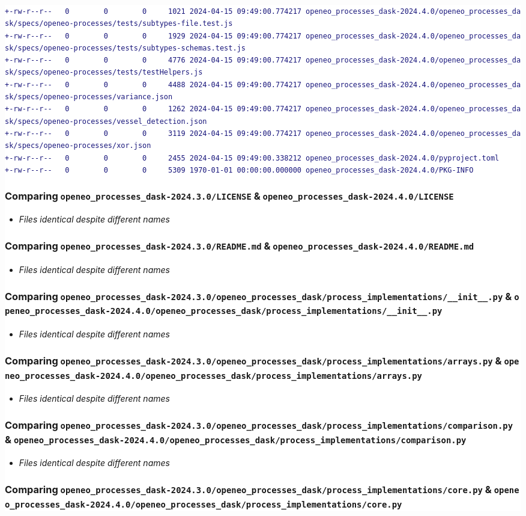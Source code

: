 ```diff
+-rw-r--r--   0        0        0     1021 2024-04-15 09:49:00.774217 openeo_processes_dask-2024.4.0/openeo_processes_dask/specs/openeo-processes/tests/subtypes-file.test.js
+-rw-r--r--   0        0        0     1929 2024-04-15 09:49:00.774217 openeo_processes_dask-2024.4.0/openeo_processes_dask/specs/openeo-processes/tests/subtypes-schemas.test.js
+-rw-r--r--   0        0        0     4776 2024-04-15 09:49:00.774217 openeo_processes_dask-2024.4.0/openeo_processes_dask/specs/openeo-processes/tests/testHelpers.js
+-rw-r--r--   0        0        0     4488 2024-04-15 09:49:00.774217 openeo_processes_dask-2024.4.0/openeo_processes_dask/specs/openeo-processes/variance.json
+-rw-r--r--   0        0        0     1262 2024-04-15 09:49:00.774217 openeo_processes_dask-2024.4.0/openeo_processes_dask/specs/openeo-processes/vessel_detection.json
+-rw-r--r--   0        0        0     3119 2024-04-15 09:49:00.774217 openeo_processes_dask-2024.4.0/openeo_processes_dask/specs/openeo-processes/xor.json
+-rw-r--r--   0        0        0     2455 2024-04-15 09:49:00.338212 openeo_processes_dask-2024.4.0/pyproject.toml
+-rw-r--r--   0        0        0     5309 1970-01-01 00:00:00.000000 openeo_processes_dask-2024.4.0/PKG-INFO
```

### Comparing `openeo_processes_dask-2024.3.0/LICENSE` & `openeo_processes_dask-2024.4.0/LICENSE`

 * *Files identical despite different names*

### Comparing `openeo_processes_dask-2024.3.0/README.md` & `openeo_processes_dask-2024.4.0/README.md`

 * *Files identical despite different names*

### Comparing `openeo_processes_dask-2024.3.0/openeo_processes_dask/process_implementations/__init__.py` & `openeo_processes_dask-2024.4.0/openeo_processes_dask/process_implementations/__init__.py`

 * *Files identical despite different names*

### Comparing `openeo_processes_dask-2024.3.0/openeo_processes_dask/process_implementations/arrays.py` & `openeo_processes_dask-2024.4.0/openeo_processes_dask/process_implementations/arrays.py`

 * *Files identical despite different names*

### Comparing `openeo_processes_dask-2024.3.0/openeo_processes_dask/process_implementations/comparison.py` & `openeo_processes_dask-2024.4.0/openeo_processes_dask/process_implementations/comparison.py`

 * *Files identical despite different names*

### Comparing `openeo_processes_dask-2024.3.0/openeo_processes_dask/process_implementations/core.py` & `openeo_processes_dask-2024.4.0/openeo_processes_dask/process_implementations/core.py`
